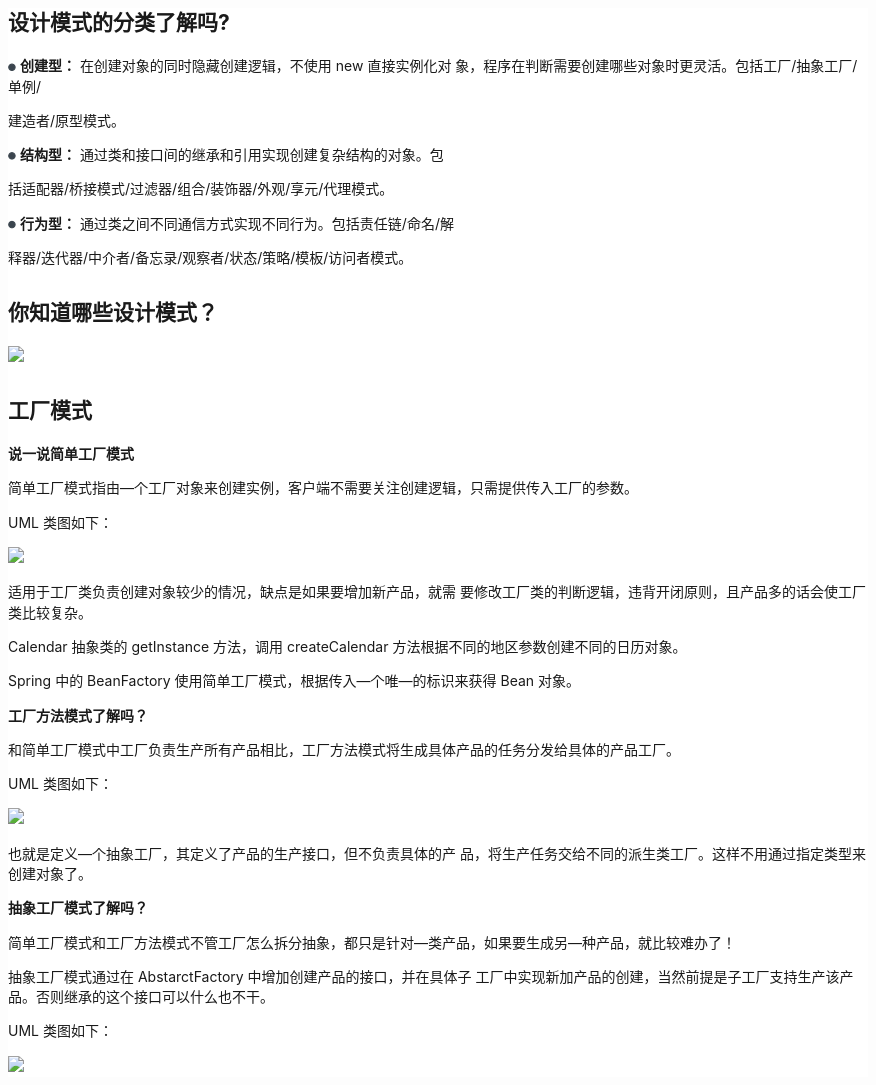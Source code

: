 ## **设计模式的分类了解吗?**

![](media/cc3915efb1e87f907ef39496965c5b6f.png) **创建型：** 在创建对象的同时隐藏创建逻辑，不使用 new 直接实例化对 象，程序在判断需要创建哪些对象时更灵活。包括工厂/抽象工厂/单例/

建造者/原型模式。

![](media/2b94029e16ab7ca57d91518c68655fb2.png) **结构型：** 通过类和接口间的继承和引用实现创建复杂结构的对象。包

括适配器/桥接模式/过滤器/组合/装饰器/外观/享元/代理模式。

![](media/66843f5e5d23718e94f1436d648df352.png) **行为型：** 通过类之间不同通信方式实现不同行为。包括责任链/命名/解

释器/迭代器/中介者/备忘录/观察者/状态/策略/模板/访问者模式。

## **你知道哪些设计模式？**

![](G:\BaiduSyncdisk\八股总结\面试终结者\面试终结者.assets\31706e38110d4a3d1c31030045c7e578.jpeg)

## **工厂模式**

**说一说简单工厂模式**

简单工厂模式指由—个工厂对象来创建实例，客户端不需要关注创建逻辑，只需提供传入工厂的参数。

UML 类图如下：

![](G:\BaiduSyncdisk\八股总结\面试终结者\面试终结者.assets\807ff3d12bfb43548dd3559f30fc0a12.jpeg)

适用于工厂类负责创建对象较少的情况，缺点是如果要增加新产品，就需 要修改工厂类的判断逻辑，违背开闭原则，且产品多的话会使工厂类比较复杂。

Calendar 抽象类的 getInstance 方法，调用 createCalendar 方法根据不同的地区参数创建不同的日历对象。

Spring 中的 BeanFactory 使用简单工厂模式，根据传入—个唯—的标识来获得 Bean 对象。

**工厂方法模式了解吗？**

和简单工厂模式中工厂负责生产所有产品相比，工厂方法模式将生成具体产品的任务分发给具体的产品工厂。

UML 类图如下：

![](G:\BaiduSyncdisk\八股总结\面试终结者\面试终结者.assets\92d48af11d441163f13c1e27793a2393.jpeg)

也就是定义—个抽象工厂，其定义了产品的生产接口，但不负责具体的产 品，将生产任务交给不同的派生类工厂。这样不用通过指定类型来创建对象了。

**抽象工厂模式了解吗？**

简单工厂模式和工厂方法模式不管工厂怎么拆分抽象，都只是针对—类产品，如果要生成另—种产品，就比较难办了！

抽象工厂模式通过在 AbstarctFactory 中增加创建产品的接口，并在具体子 工厂中实现新加产品的创建，当然前提是子工厂支持生产该产品。否则继承的这个接口可以什么也不干。

UML 类图如下：

![](G:\BaiduSyncdisk\八股总结\面试终结者\面试终结者.assets\514510d0fa9cc56ee4e281f59fcecc6d.jpeg)
